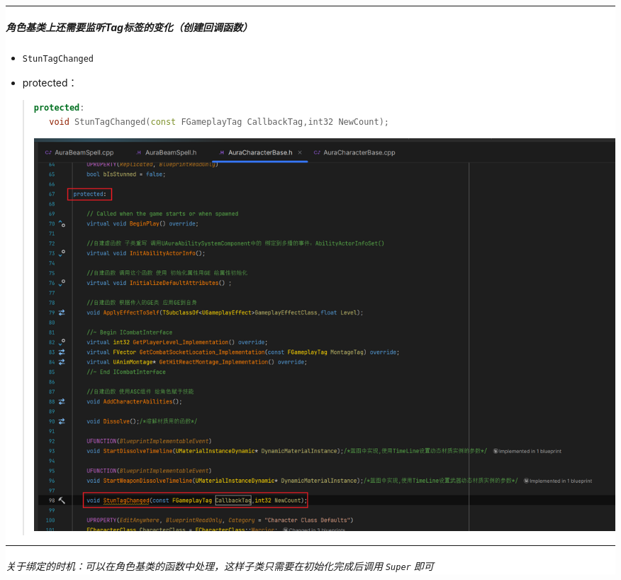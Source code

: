 
------

##### 角色基类上还需要监听Tag标签的变化（创建回调函数）

  - `StunTagChanged`

  - protected：
>```cpp
>protected:
>    void StunTagChanged(const FGameplayTag CallbackTag,int32 NewCount);
>```
>
>![image-20241020194212421](./Image/GAS_174/image-20241020194212421.png)


------

###### 关于绑定的时机：可以在角色基类的函数中处理，这样子类只需要在初始化完成后调用 `Super` 即可